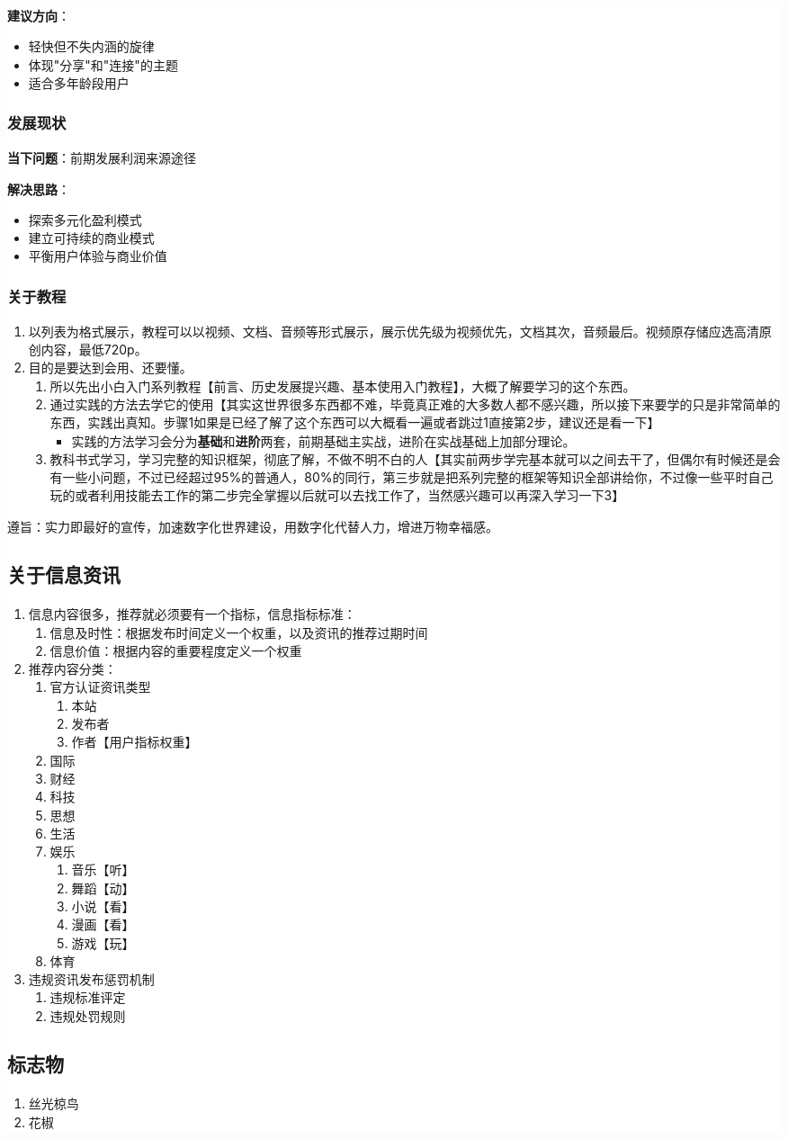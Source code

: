**建议方向**：
- 轻快但不失内涵的旋律
- 体现"分享"和"连接"的主题
- 适合多年龄段用户

### 发展现状
**当下问题**：前期发展利润来源途径

**解决思路**：
- 探索多元化盈利模式
- 建立可持续的商业模式
- 平衡用户体验与商业价值

### 关于教程
1. 以列表为格式展示，教程可以以视频、文档、音频等形式展示，展示优先级为视频优先，文档其次，音频最后。视频原存储应选高清原创内容，最低720p。
2. 目的是要达到会用、还要懂。
    1. 所以先出小白入门系列教程【前言、历史发展提兴趣、基本使用入门教程】，大概了解要学习的这个东西。
    2. 通过实践的方法去学它的使用【其实这世界很多东西都不难，毕竟真正难的大多数人都不感兴趣，所以接下来要学的只是非常简单的东西，实践出真知。步骤1如果是已经了解了这个东西可以大概看一遍或者跳过1直接第2步，建议还是看一下】
        + 实践的方法学习会分为**基础**和**进阶**两套，前期基础主实战，进阶在实战基础上加部分理论。
    3. 教科书式学习，学习完整的知识框架，彻底了解，不做不明不白的人【其实前两步学完基本就可以之间去干了，但偶尔有时候还是会有一些小问题，不过已经超过95%的普通人，80%的同行，第三步就是把系列完整的框架等知识全部讲给你，不过像一些平时自己玩的或者利用技能去工作的第二步完全掌握以后就可以去找工作了，当然感兴趣可以再深入学习一下3】

遵旨：实力即最好的宣传，加速数字化世界建设，用数字化代替人力，增进万物幸福感。

## 关于信息资讯
1. 信息内容很多，推荐就必须要有一个指标，信息指标标准：
    1. 信息及时性：根据发布时间定义一个权重，以及资讯的推荐过期时间
    2. 信息价值：根据内容的重要程度定义一个权重
2. 推荐内容分类：
    1. 官方认证资讯类型
        1. 本站
        2. 发布者
        3. 作者【用户指标权重】
    2. 国际
    3. 财经
    4. 科技
    5. 思想
    6. 生活
    7. 娱乐
        1. 音乐【听】
        2. 舞蹈【动】
        3. 小说【看】
        4. 漫画【看】
        5. 游戏【玩】
    8. 体育
3. 违规资讯发布惩罚机制
    1. 违规标准评定
    2. 违规处罚规则

## 标志物
1. 丝光椋鸟
2. 花椒
